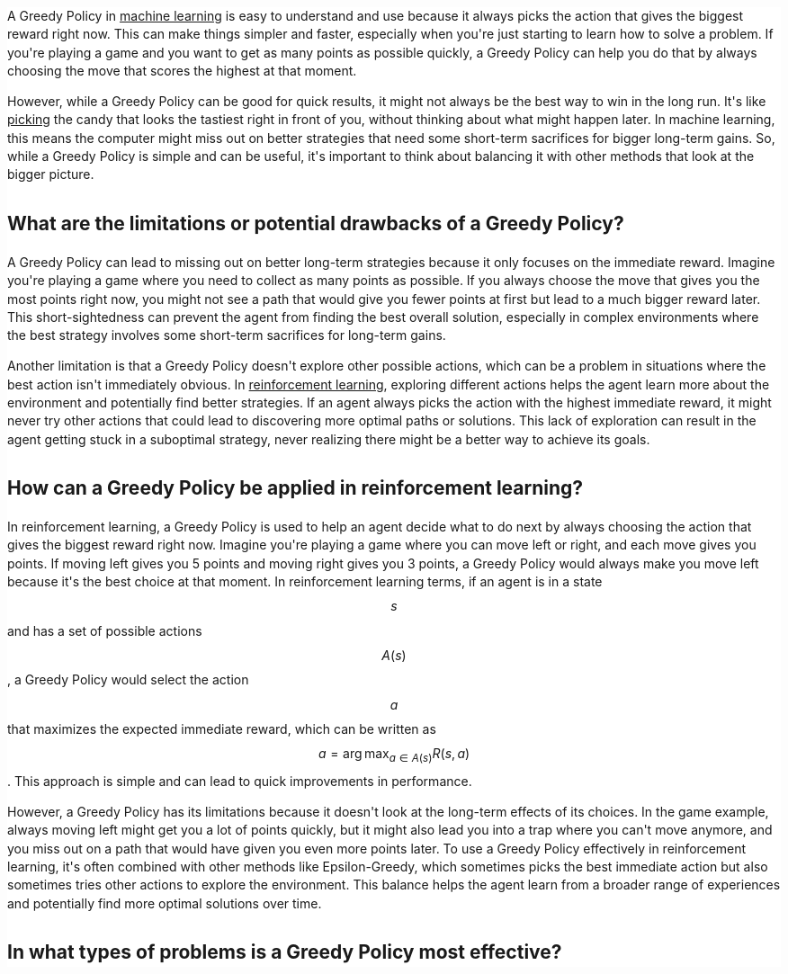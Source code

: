 A Greedy Policy in [machine learning](/wiki/machine-learning) is easy to understand and use because it always picks the action that gives the biggest reward right now. This can make things simpler and faster, especially when you're just starting to learn how to solve a problem. If you're playing a game and you want to get as many points as possible quickly, a Greedy Policy can help you do that by always choosing the move that scores the highest at that moment.

However, while a Greedy Policy can be good for quick results, it might not always be the best way to win in the long run. It's like [picking](/wiki/asset-class-picking) the candy that looks the tastiest right in front of you, without thinking about what might happen later. In machine learning, this means the computer might miss out on better strategies that need some short-term sacrifices for bigger long-term gains. So, while a Greedy Policy is simple and can be useful, it's important to think about balancing it with other methods that look at the bigger picture.

## What are the limitations or potential drawbacks of a Greedy Policy?

A Greedy Policy can lead to missing out on better long-term strategies because it only focuses on the immediate reward. Imagine you're playing a game where you need to collect as many points as possible. If you always choose the move that gives you the most points right now, you might not see a path that would give you fewer points at first but lead to a much bigger reward later. This short-sightedness can prevent the agent from finding the best overall solution, especially in complex environments where the best strategy involves some short-term sacrifices for long-term gains.

Another limitation is that a Greedy Policy doesn't explore other possible actions, which can be a problem in situations where the best action isn't immediately obvious. In [reinforcement learning](/wiki/reinforcement-learning), exploring different actions helps the agent learn more about the environment and potentially find better strategies. If an agent always picks the action with the highest immediate reward, it might never try other actions that could lead to discovering more optimal paths or solutions. This lack of exploration can result in the agent getting stuck in a suboptimal strategy, never realizing there might be a better way to achieve its goals.

## How can a Greedy Policy be applied in reinforcement learning?

In reinforcement learning, a Greedy Policy is used to help an agent decide what to do next by always choosing the action that gives the biggest reward right now. Imagine you're playing a game where you can move left or right, and each move gives you points. If moving left gives you 5 points and moving right gives you 3 points, a Greedy Policy would always make you move left because it's the best choice at that moment. In reinforcement learning terms, if an agent is in a state $$s$$ and has a set of possible actions $$A(s)$$, a Greedy Policy would select the action $$a$$ that maximizes the expected immediate reward, which can be written as $$a = \arg\max_{a \in A(s)} R(s, a)$$. This approach is simple and can lead to quick improvements in performance.

However, a Greedy Policy has its limitations because it doesn't look at the long-term effects of its choices. In the game example, always moving left might get you a lot of points quickly, but it might also lead you into a trap where you can't move anymore, and you miss out on a path that would have given you even more points later. To use a Greedy Policy effectively in reinforcement learning, it's often combined with other methods like Epsilon-Greedy, which sometimes picks the best immediate action but also sometimes tries other actions to explore the environment. This balance helps the agent learn from a broader range of experiences and potentially find more optimal solutions over time.

## In what types of problems is a Greedy Policy most effective?
